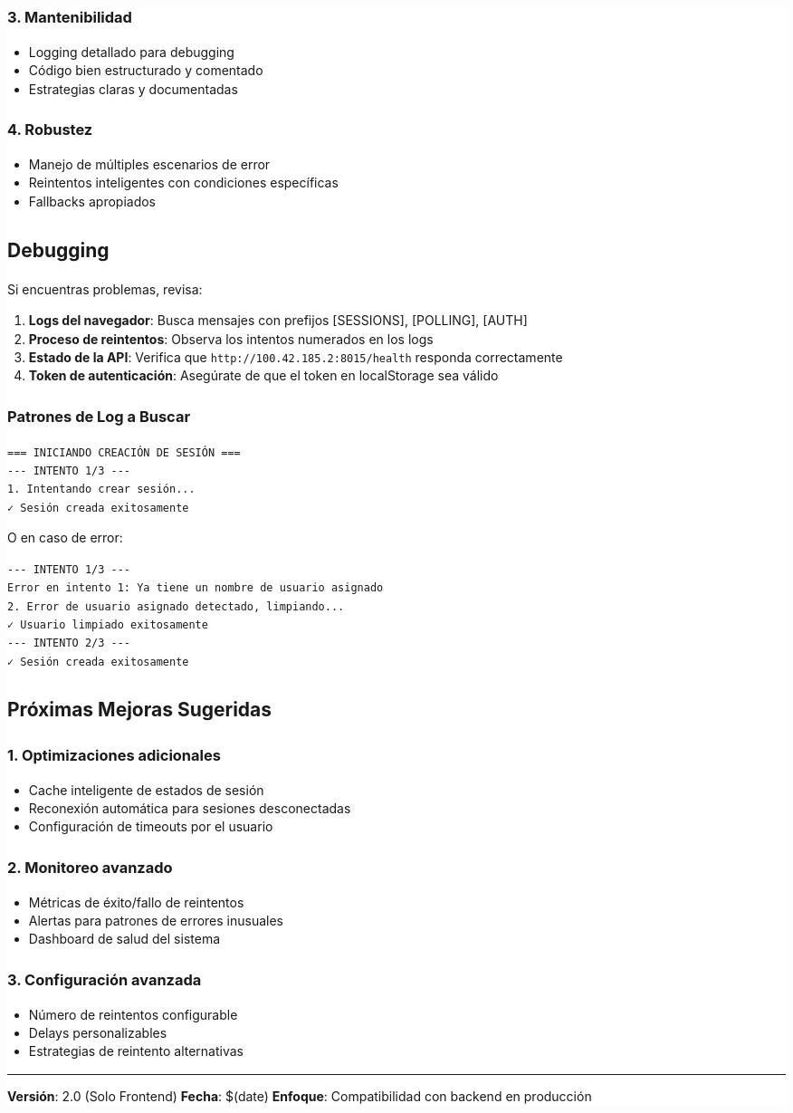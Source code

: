 ### 3. Mantenibilidad
- Logging detallado para debugging
- Código bien estructurado y comentado
- Estrategias claras y documentadas

### 4. Robustez
- Manejo de múltiples escenarios de error
- Reintentos inteligentes con condiciones específicas
- Fallbacks apropiados

## Debugging

Si encuentras problemas, revisa:

1. **Logs del navegador**: Busca mensajes con prefijos [SESSIONS], [POLLING], [AUTH]
2. **Proceso de reintentos**: Observa los intentos numerados en los logs
3. **Estado de la API**: Verifica que `http://100.42.185.2:8015/health` responda correctamente
4. **Token de autenticación**: Asegúrate de que el token en localStorage sea válido

### Patrones de Log a Buscar

```
=== INICIANDO CREACIÓN DE SESIÓN ===
--- INTENTO 1/3 ---
1. Intentando crear sesión...
✓ Sesión creada exitosamente
```

O en caso de error:

```
--- INTENTO 1/3 ---
Error en intento 1: Ya tiene un nombre de usuario asignado
2. Error de usuario asignado detectado, limpiando...
✓ Usuario limpiado exitosamente
--- INTENTO 2/3 ---
✓ Sesión creada exitosamente
```

## Próximas Mejoras Sugeridas

### 1. Optimizaciones adicionales
- Cache inteligente de estados de sesión
- Reconexión automática para sesiones desconectadas
- Configuración de timeouts por el usuario

### 2. Monitoreo avanzado
- Métricas de éxito/fallo de reintentos
- Alertas para patrones de errores inusuales
- Dashboard de salud del sistema

### 3. Configuración avanzada
- Número de reintentos configurable
- Delays personalizables
- Estrategias de reintento alternativas

---

**Versión**: 2.0 (Solo Frontend)
**Fecha**: $(date)
**Enfoque**: Compatibilidad con backend en producción
